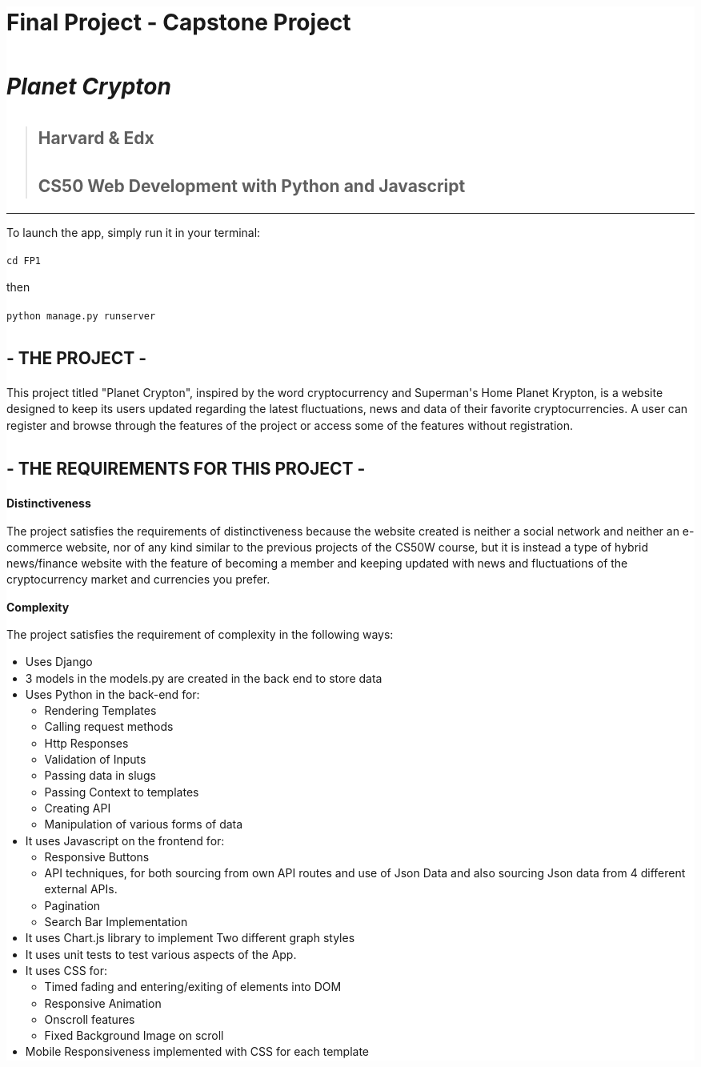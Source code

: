 
# Final Project - Capstone Project 
# *Planet Crypton*

> ## Harvard & Edx      
> ## CS50 Web Development with Python and Javascript

---
 
 To launch the app, simply run it in your terminal:

    cd FP1 
then 
       
    python manage.py runserver

## - THE PROJECT -

This project titled "Planet Crypton", inspired by the word cryptocurrency and Superman's Home Planet Krypton, is a website designed to keep its users updated regarding the latest fluctuations, news and data of their favorite cryptocurrencies. 
A user can register and browse through the features of the project or access some of the features without registration.

## - THE REQUIREMENTS FOR THIS PROJECT -

**Distinctiveness**

The project satisfies the requirements of distinctiveness because the website created is neither a social network and neither an e-commerce website, nor of any kind similar to the previous projects of the CS50W course, but it is instead a type of hybrid news/finance website with the feature of becoming a member and keeping updated with news and fluctuations of the cryptocurrency market and currencies you prefer. 

**Complexity**

The project satisfies the requirement of complexity in the following ways:

* Uses Django
* 3 models in the models.py are created in the back end to store data
* Uses Python in the back-end for:
   *   Rendering Templates
   *   Calling request methods
   *   Http Responses
   *   Validation of Inputs
   *   Passing data in slugs
   *   Passing Context to templates
   *   Creating API
   *   Manipulation of various forms of data
* It uses Javascript on the frontend for:
   * Responsive Buttons  
   * API techniques, for both sourcing from own API routes and use of Json Data and also sourcing Json data from 4 different external APIs.
   * Pagination
   * Search Bar Implementation
 * It uses Chart.js library to implement Two different graph styles
 * It uses unit tests to test various aspects of the App.
 * It uses CSS for:
     * Timed fading and entering/exiting of elements into DOM
     * Responsive Animation 
     * Onscroll features
     * Fixed Background Image on scroll
 * Mobile Responsiveness implemented with CSS for each template
